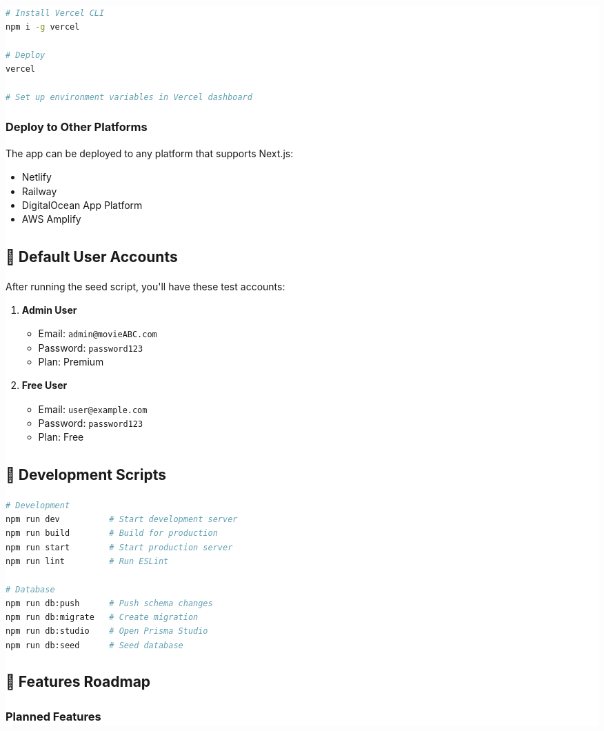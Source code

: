 ```bash
# Install Vercel CLI
npm i -g vercel

# Deploy
vercel

# Set up environment variables in Vercel dashboard
```

### Deploy to Other Platforms

The app can be deployed to any platform that supports Next.js:

- Netlify
- Railway
- DigitalOcean App Platform
- AWS Amplify

## 📝 Default User Accounts

After running the seed script, you'll have these test accounts:

1. **Admin User**

   - Email: `admin@movieABC.com`
   - Password: `password123`
   - Plan: Premium

2. **Free User**
   - Email: `user@example.com`
   - Password: `password123`
   - Plan: Free

## 🔧 Development Scripts

```bash
# Development
npm run dev          # Start development server
npm run build        # Build for production
npm run start        # Start production server
npm run lint         # Run ESLint

# Database
npm run db:push      # Push schema changes
npm run db:migrate   # Create migration
npm run db:studio    # Open Prisma Studio
npm run db:seed      # Seed database
```

## 🌟 Features Roadmap

### Planned Features
